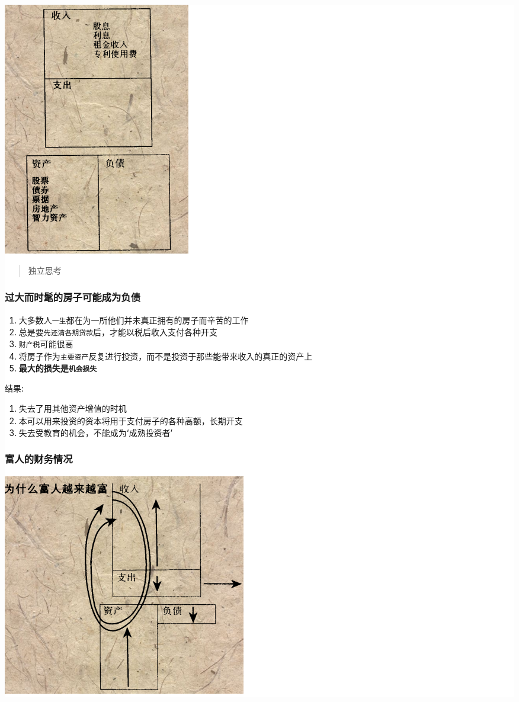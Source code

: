 ![现金图](/assets/images/2017/books/qiongbaba/xianjitu2.png)


> 独立思考

### 过大而时髦的房子可能成为负债

1. 大多数人`一生`都在为一所他们并未真正拥有的房子而辛苦的工作
2. 总是要`先还清各期贷款`后，才能以税后收入支付各种开支
3. `财产税`可能很高
4. 将房子作为`主要资产`反复进行投资，而不是投资于那些能带来收入的真正的资产上
5. **最大的损失是`机会损失`**

结果:
1. 失去了用其他资产增值的时机
2. 本可以用来投资的资本将用于支付房子的各种高额，长期开支
3. 失去受教育的机会，不能成为‘成熟投资者’

### 富人的财务情况

![富人财务](/assets/images/2017/books/qiongbaba/furencaiwu.png)
